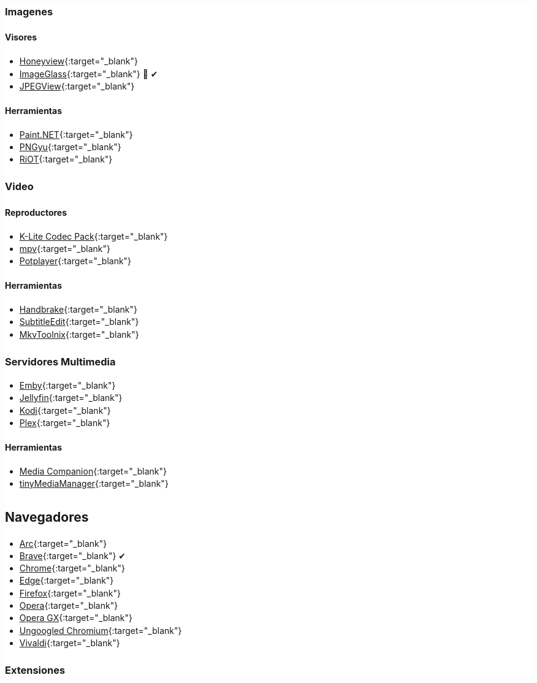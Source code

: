 ### Imagenes

#### Visores

- [Honeyview](https://es.bandisoft.com/honeyview/){:target="\_blank"}
- [ImageGlass](https://imageglass.org/){:target="\_blank"} &#128204; &#10004;
- [JPEGView](https://sourceforge.net/projects/jpegview/files/jpegview/1.0.37/){:target="\_blank"}

#### Herramientas

- [Paint.NET](https://www.getpaint.net/){:target="\_blank"}
- [PNGyu](https://nukesaq88.github.io/Pngyu/){:target="\_blank"}
- [RiOT](https://riot-optimizer.com/){:target="\_blank"}

### Video

#### Reproductores

- [K-Lite Codec Pack](https://codecguide.com/download_kl.htm){:target="\_blank"}
- [mpv](https://mpv.io/){:target="\_blank"}
- [Potplayer](https://potplayer.daum.net/){:target="\_blank"}

#### Herramientas

- [Handbrake](https://handbrake.fr/){:target="\_blank"}
- [SubtitleEdit](https://www.nikse.dk/subtitleedit){:target="\_blank"}
- [MkvToolnix](https://mkvtoolnix.download/downloads.html){:target="\_blank"}

### Servidores Multimedia

- [Emby](https://emby.media/){:target="\_blank"}
- [Jellyfin](https://jellyfin.org/){:target="\_blank"}
- [Kodi](https://kodi.tv/){:target="\_blank"}
- [Plex](https://www.plex.tv/){:target="\_blank"}

#### Herramientas

- [Media Companion](https://sourceforge.net/projects/mediacompanion/){:target="\_blank"}
- [tinyMediaManager](https://www.tinymediamanager.org/){:target="\_blank"}

## Navegadores

- [Arc](https://arc.net/){:target="\_blank"}
- [Brave](https://brave.com/es/){:target="\_blank"} &#10004;
- [Chrome](https://www.google.com/chrome/){:target="\_blank"}
- [Edge](https://www.microsoft.com/es-es/edge?r=1){:target="\_blank"}
- [Firefox](https://www.mozilla.org/es-ES/firefox/new/){:target="\_blank"}
- [Opera](https://www.opera.com/es-419){:target="\_blank"}
- [Opera GX](https://www.opera.com/es-419/gx){:target="\_blank"}
- [Ungoogled Chromium](https://github.com/ungoogled-software/ungoogled-chromium){:target="\_blank"}
- [Vivaldi](https://vivaldi.com/es/){:target="\_blank"}

### Extensiones
